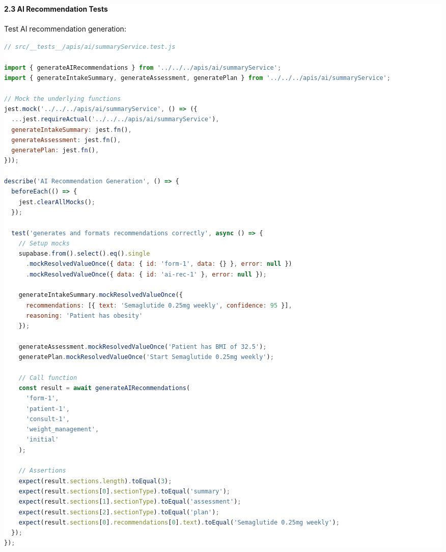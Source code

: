 #### 2.3 AI Recommendation Tests

Test AI recommendation generation:

```javascript
// src/__tests__/apis/ai/summaryService.test.js

import { generateAIRecommendations } from '../../../apis/ai/summaryService';
import { generateIntakeSummary, generateAssessment, generatePlan } from '../../../apis/ai/summaryService';

// Mock the underlying functions
jest.mock('../../../apis/ai/summaryService', () => ({
  ...jest.requireActual('../../../apis/ai/summaryService'),
  generateIntakeSummary: jest.fn(),
  generateAssessment: jest.fn(),
  generatePlan: jest.fn(),
}));

describe('AI Recommendation Generation', () => {
  beforeEach(() => {
    jest.clearAllMocks();
  });
  
  test('generates and formats recommendations correctly', async () => {
    // Setup mocks
    supabase.from().select().eq().single
      .mockResolvedValueOnce({ data: { id: 'form-1', data: {} }, error: null })
      .mockResolvedValueOnce({ data: { id: 'ai-rec-1' }, error: null });
    
    generateIntakeSummary.mockResolvedValueOnce({
      recommendations: [{ text: 'Semaglutide 0.25mg weekly', confidence: 95 }],
      reasoning: 'Patient has obesity'
    });
    
    generateAssessment.mockResolvedValueOnce('Patient has BMI of 32.5');
    generatePlan.mockResolvedValueOnce('Start Semaglutide 0.25mg weekly');
    
    // Call function
    const result = await generateAIRecommendations(
      'form-1',
      'patient-1',
      'consult-1',
      'weight_management',
      'initial'
    );
    
    // Assertions
    expect(result.sections.length).toEqual(3);
    expect(result.sections[0].sectionType).toEqual('summary');
    expect(result.sections[1].sectionType).toEqual('assessment');
    expect(result.sections[2].sectionType).toEqual('plan');
    expect(result.sections[0].recommendations[0].text).toEqual('Semaglutide 0.25mg weekly');
  });
});
```

